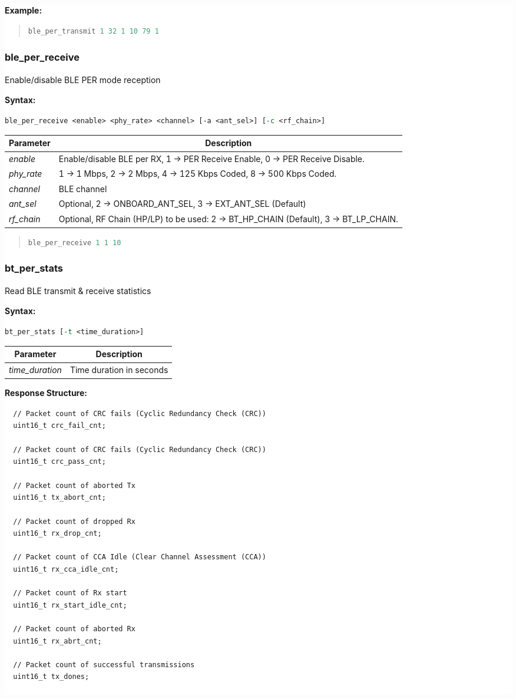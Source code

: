 **Example:**
>```perl
>ble_per_transmit 1 32 1 10 79 1
>```

### **ble_per_receive**

Enable/disable BLE  PER mode reception

**Syntax:**
```perl
ble_per_receive <enable> <phy_rate> <channel> [-a <ant_sel>] [-c <rf_chain>]
```

|Parameter       |Description                                                                                |
|----------------|-------------------------------------------------------------------------------------------|
|*enable*        |Enable/disable BLE per RX, 1 → PER Receive Enable, 0 → PER Receive Disable.              |
|*phy_rate*      |1 → 1 Mbps, 2 → 2 Mbps, 4 → 125 Kbps Coded, 8 → 500 Kbps Coded.                             |
|*channel*       |BLE channel                                                                                |
|*ant_sel*       |Optional, 2 → ONBOARD_ANT_SEL, 3 → EXT_ANT_SEL (Default)                                   |
|*rf_chain*      |Optional, RF Chain (HP/LP) to be used: 2 → BT_HP_CHAIN (Default), 3 → BT_LP_CHAIN.         |
>```perl
>ble_per_receive 1 1 10
>```

### **bt_per_stats**
Read BLE transmit & receive statistics

**Syntax:**
```perl
bt_per_stats [-t <time_duration>]
```
|Parameter       |Description                                                                                |
|----------------|-------------------------------------------------------------------------------------------|
|*time_duration*        |Time duration in seconds             |

**Response Structure:**
```perl
  // Packet count of CRC fails (Cyclic Redundancy Check (CRC)) 
  uint16_t crc_fail_cnt;

  // Packet count of CRC fails (Cyclic Redundancy Check (CRC)) 
  uint16_t crc_pass_cnt;

  // Packet count of aborted Tx 
  uint16_t tx_abort_cnt;

  // Packet count of dropped Rx
  uint16_t rx_drop_cnt;

  // Packet count of CCA Idle (Clear Channel Assessment (CCA))
  uint16_t rx_cca_idle_cnt;

  // Packet count of Rx start 
  uint16_t rx_start_idle_cnt;
  
  // Packet count of aborted Rx 
  uint16_t rx_abrt_cnt;
  
  // Packet count of successful transmissions 
  uint16_t tx_dones;
  
```